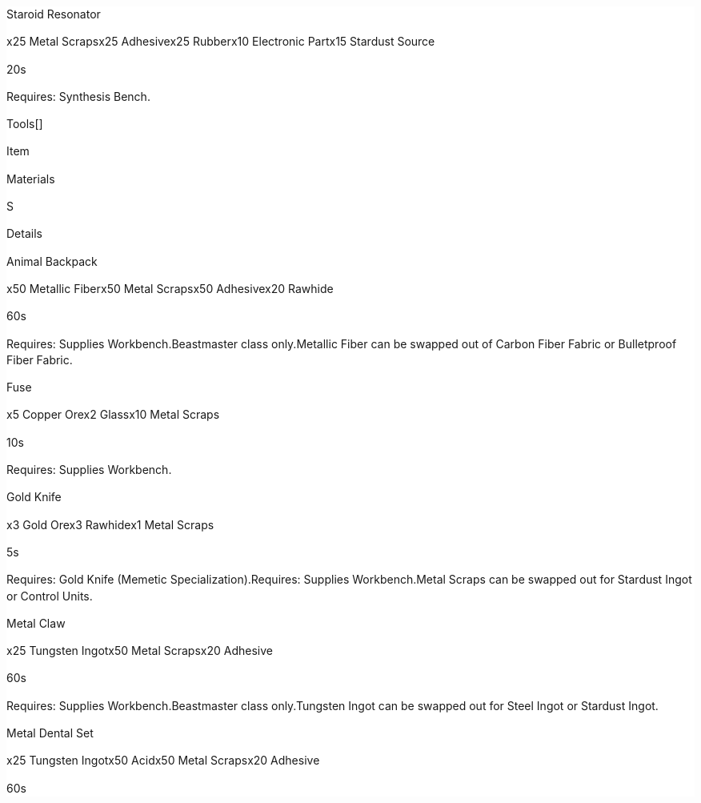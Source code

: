 
Staroid Resonator

x25 Metal Scrapsx25 Adhesivex25 Rubberx10 Electronic Partx15 Stardust Source

20s

Requires: Synthesis Bench.


Tools[]


Item

Materials

S

Details


Animal Backpack

x50 Metallic Fiberx50 Metal Scrapsx50 Adhesivex20 Rawhide

60s

Requires: Supplies Workbench.Beastmaster class only.Metallic Fiber can be swapped out of Carbon Fiber Fabric or Bulletproof Fiber Fabric.


Fuse

x5 Copper Orex2 Glassx10 Metal Scraps

10s

Requires: Supplies Workbench.


Gold Knife

x3 Gold Orex3 Rawhidex1 Metal Scraps

5s

Requires: Gold Knife (Memetic Specialization).Requires: Supplies Workbench.Metal Scraps can be swapped out for Stardust Ingot or Control Units.


Metal Claw

x25 Tungsten Ingotx50 Metal Scrapsx20 Adhesive

60s

Requires: Supplies Workbench.Beastmaster class only.Tungsten Ingot can be swapped out for Steel Ingot or Stardust Ingot.


Metal Dental Set

x25 Tungsten Ingotx50 Acidx50 Metal Scrapsx20 Adhesive

60s

